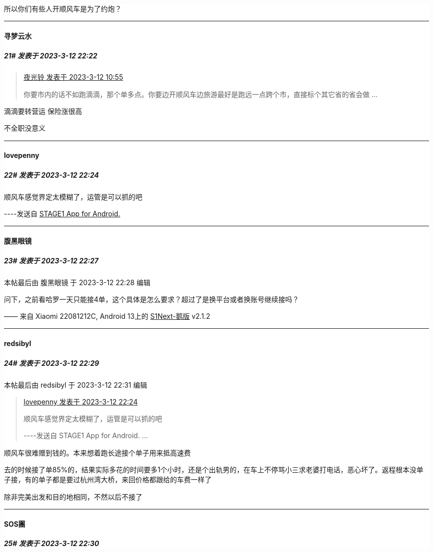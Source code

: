 所以你们有些人开顺风车是为了约炮？

*****

####  寻梦云水  
##### 21#       发表于 2023-3-12 22:22

<blockquote><a href="httphttps://bbs.saraba1st.com/2b/forum.php?mod=redirect&amp;goto=findpost&amp;pid=60055963&amp;ptid=2123665" target="_blank">夜光铃 发表于 2023-3-12 10:55</a>

你要市内的话不如跑滴滴，那个单多点。你要边开顺风车边旅游最好是跑远一点跨个市，直接标个其它省的省会做 ...</blockquote>
滴滴要转营运 保险涨很高

不全职没意义

*****

####  lovepenny  
##### 22#       发表于 2023-3-12 22:24

顺风车感觉界定太模糊了，运管是可以抓的吧

----发送自 [STAGE1 App for Android.](http://stage1.5j4m.com/?1.37)

*****

####  腹黑眼镜  
##### 23#       发表于 2023-3-12 22:27

 本帖最后由 腹黑眼镜 于 2023-3-12 22:28 编辑 

问下，之前看哈罗一天只能接4单，这个具体是怎么要求？超过了是换平台或者换账号继续接吗？

—— 来自 Xiaomi 22081212C, Android 13上的 [S1Next-鹅版](https://github.com/ykrank/S1-Next/releases) v2.1.2

*****

####  redsibyl  
##### 24#       发表于 2023-3-12 22:29

 本帖最后由 redsibyl 于 2023-3-12 22:31 编辑 
<blockquote><a href="httphttps://bbs.saraba1st.com/2b/forum.php?mod=redirect&amp;goto=findpost&amp;pid=60063058&amp;ptid=2123665" target="_blank">lovepenny 发表于 2023-3-12 22:24</a>

顺风车感觉界定太模糊了，运管是可以抓的吧

----发送自 STAGE1 App for Android. ...</blockquote>
顺风车很难赠到钱的。本来想着跑长途接个单子用来抵高速费

去的时候接了单85%的，结果实际多花的时间要多1个小时，还是个出轨男的，在车上不停骂小三求老婆打电话，恶心坏了。返程根本没单子接，有的单子都是要过杭州湾大桥，来回价格都跟给的车费一样了

除非完美出发和目的地相同，不然以后不接了

*****

####  SOS團  
##### 25#       发表于 2023-3-12 22:30
